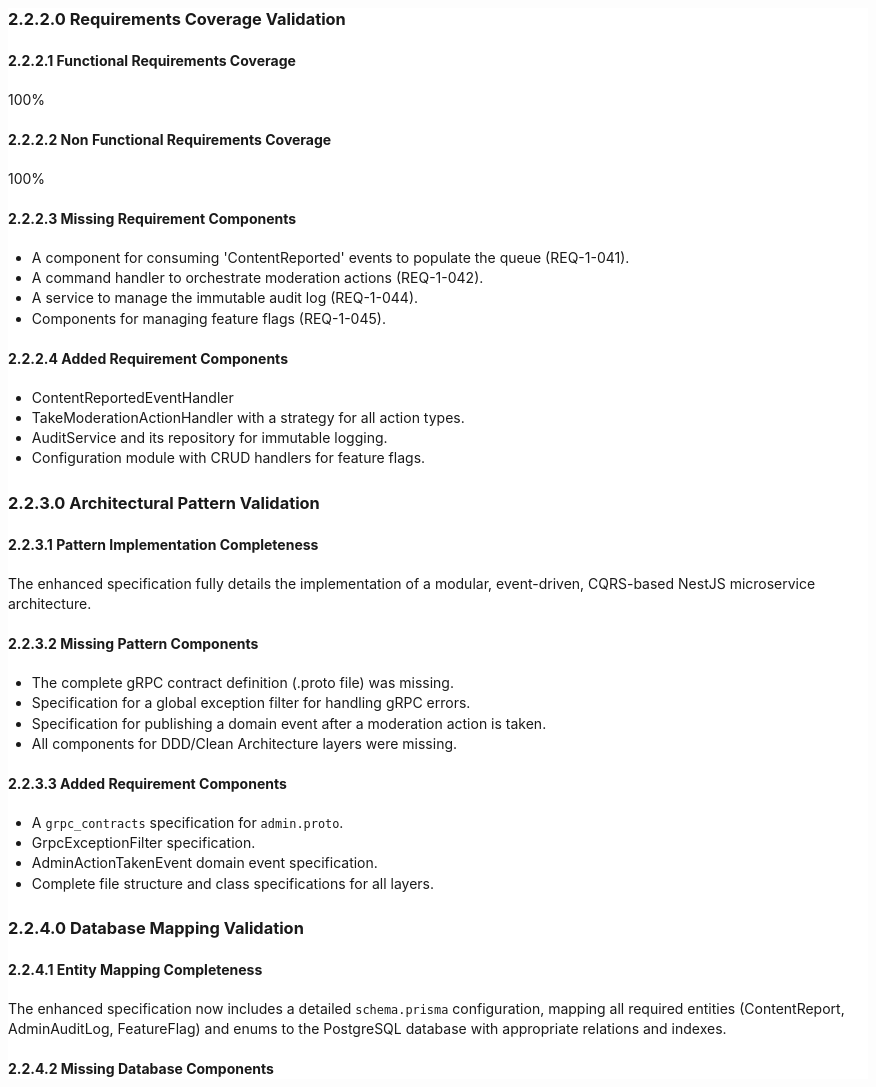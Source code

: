 ### 2.2.2.0 Requirements Coverage Validation

#### 2.2.2.1 Functional Requirements Coverage

100%

#### 2.2.2.2 Non Functional Requirements Coverage

100%

#### 2.2.2.3 Missing Requirement Components

- A component for consuming 'ContentReported' events to populate the queue (REQ-1-041).
- A command handler to orchestrate moderation actions (REQ-1-042).
- A service to manage the immutable audit log (REQ-1-044).
- Components for managing feature flags (REQ-1-045).

#### 2.2.2.4 Added Requirement Components

- ContentReportedEventHandler
- TakeModerationActionHandler with a strategy for all action types.
- AuditService and its repository for immutable logging.
- Configuration module with CRUD handlers for feature flags.

### 2.2.3.0 Architectural Pattern Validation

#### 2.2.3.1 Pattern Implementation Completeness

The enhanced specification fully details the implementation of a modular, event-driven, CQRS-based NestJS microservice architecture.

#### 2.2.3.2 Missing Pattern Components

- The complete gRPC contract definition (.proto file) was missing.
- Specification for a global exception filter for handling gRPC errors.
- Specification for publishing a domain event after a moderation action is taken.
- All components for DDD/Clean Architecture layers were missing.

#### 2.2.3.3 Added Requirement Components

- A `grpc_contracts` specification for `admin.proto`.
- GrpcExceptionFilter specification.
- AdminActionTakenEvent domain event specification.
- Complete file structure and class specifications for all layers.

### 2.2.4.0 Database Mapping Validation

#### 2.2.4.1 Entity Mapping Completeness

The enhanced specification now includes a detailed `schema.prisma` configuration, mapping all required entities (ContentReport, AdminAuditLog, FeatureFlag) and enums to the PostgreSQL database with appropriate relations and indexes.

#### 2.2.4.2 Missing Database Components
